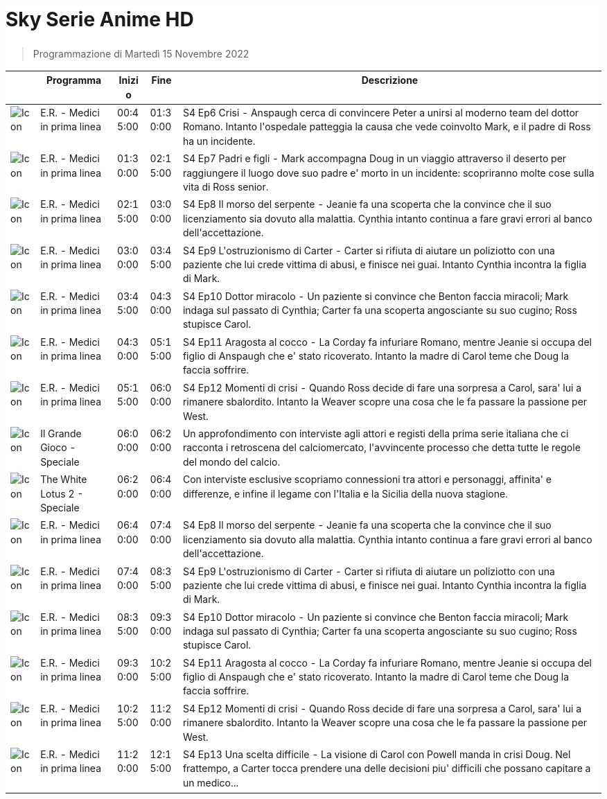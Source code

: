 # Sky Serie Anime HD
> Programmazione di Martedì 15 Novembre 2022

||Programma|Inizio|Fine|Descrizione|
|---|---|---|---|---|
|![Icon](https://guidatv.sky.it/uuid/070eeb7a-9e1c-4995-8ae0-77ec761e7a1f/cover?md5ChecksumParam=e8ab5d4ea6628522bf2264ebe22c6917)|E.R. - Medici in prima linea|00:45:00|01:30:00|S4 Ep6 Crisi - Anspaugh cerca di convincere Peter a unirsi al moderno team del dottor Romano. Intanto l&#039;ospedale patteggia la causa che vede coinvolto Mark, e il padre di Ross ha un incidente.
|![Icon](https://guidatv.sky.it/uuid/f9121a3b-dc69-44c1-9c3d-62f31424fbc0/cover?md5ChecksumParam=e8ab5d4ea6628522bf2264ebe22c6917)|E.R. - Medici in prima linea|01:30:00|02:15:00|S4 Ep7 Padri e figli - Mark accompagna Doug in un viaggio attraverso il deserto per raggiungere il luogo dove suo padre e&#039; morto in un incidente: scopriranno molte cose sulla vita di Ross senior.
|![Icon](https://guidatv.sky.it/uuid/0d0734b3-cdd3-47ca-8f24-e6baca1cc8d8/cover?md5ChecksumParam=e8ab5d4ea6628522bf2264ebe22c6917)|E.R. - Medici in prima linea|02:15:00|03:00:00|S4 Ep8 Il morso del serpente - Jeanie fa una scoperta che la convince che il suo licenziamento sia dovuto alla malattia. Cynthia intanto continua a fare gravi errori al banco dell&#039;accettazione.
|![Icon](https://guidatv.sky.it/uuid/77274796-510b-4f03-936b-69d5a5450ae6/cover?md5ChecksumParam=e8ab5d4ea6628522bf2264ebe22c6917)|E.R. - Medici in prima linea|03:00:00|03:45:00|S4 Ep9 L&#039;ostruzionismo di Carter - Carter si rifiuta di aiutare un poliziotto con una paziente che lui crede vittima di abusi, e finisce nei guai. Intanto Cynthia incontra la figlia di Mark.
|![Icon](https://guidatv.sky.it/uuid/75ddeb6e-d7fc-466b-9d04-cd504b5c0fa7/cover?md5ChecksumParam=e8ab5d4ea6628522bf2264ebe22c6917)|E.R. - Medici in prima linea|03:45:00|04:30:00|S4 Ep10 Dottor miracolo - Un paziente si convince che Benton faccia miracoli; Mark indaga sul passato di Cynthia; Carter fa una scoperta angosciante su suo cugino; Ross stupisce Carol.
|![Icon](https://guidatv.sky.it/uuid/476a634e-46d8-447c-9483-02c13aefff77/cover?md5ChecksumParam=e8ab5d4ea6628522bf2264ebe22c6917)|E.R. - Medici in prima linea|04:30:00|05:15:00|S4 Ep11 Aragosta al cocco - La Corday fa infuriare Romano, mentre Jeanie si occupa del figlio di Anspaugh che e&#039; stato ricoverato. Intanto la madre di Carol teme che Doug la faccia soffrire.
|![Icon](https://guidatv.sky.it/uuid/22d7a7ee-4b9f-4500-943b-c1a3e001d5e7/cover?md5ChecksumParam=e8ab5d4ea6628522bf2264ebe22c6917)|E.R. - Medici in prima linea|05:15:00|06:00:00|S4 Ep12 Momenti di crisi - Quando Ross decide di fare una sorpresa a Carol, sara&#039; lui a rimanere sbalordito. Intanto la Weaver scopre una cosa che le fa passare la passione per West.
|![Icon](https://guidatv.sky.it/uuid/fe15da17-5af6-4b80-aac6-68e1ec4fc9ce/cover?md5ChecksumParam=13e5ee7007c3b123ea9c6a6d4bc0d890)|Il Grande Gioco - Speciale|06:00:00|06:20:00|Un approfondimento con interviste agli attori e registi della prima serie italiana che ci racconta i retroscena del calciomercato, l&#039;avvincente processo che detta tutte le regole del mondo del calcio.
|![Icon](https://guidatv.sky.it/uuid/69ed1cd1-f368-4a0a-8fa4-dc92f7e07711/cover?md5ChecksumParam=7d4c80116be58af11e3801df4d222f88)|The White Lotus 2 - Speciale|06:20:00|06:40:00|Con interviste esclusive scopriamo connessioni tra attori e personaggi, affinita&#039; e differenze, e infine il legame con l&#039;Italia e la Sicilia della nuova stagione.
|![Icon](https://guidatv.sky.it/uuid/0d0734b3-cdd3-47ca-8f24-e6baca1cc8d8/cover?md5ChecksumParam=e8ab5d4ea6628522bf2264ebe22c6917)|E.R. - Medici in prima linea|06:40:00|07:40:00|S4 Ep8 Il morso del serpente - Jeanie fa una scoperta che la convince che il suo licenziamento sia dovuto alla malattia. Cynthia intanto continua a fare gravi errori al banco dell&#039;accettazione.
|![Icon](https://guidatv.sky.it/uuid/77274796-510b-4f03-936b-69d5a5450ae6/cover?md5ChecksumParam=e8ab5d4ea6628522bf2264ebe22c6917)|E.R. - Medici in prima linea|07:40:00|08:35:00|S4 Ep9 L&#039;ostruzionismo di Carter - Carter si rifiuta di aiutare un poliziotto con una paziente che lui crede vittima di abusi, e finisce nei guai. Intanto Cynthia incontra la figlia di Mark.
|![Icon](https://guidatv.sky.it/uuid/75ddeb6e-d7fc-466b-9d04-cd504b5c0fa7/cover?md5ChecksumParam=e8ab5d4ea6628522bf2264ebe22c6917)|E.R. - Medici in prima linea|08:35:00|09:30:00|S4 Ep10 Dottor miracolo - Un paziente si convince che Benton faccia miracoli; Mark indaga sul passato di Cynthia; Carter fa una scoperta angosciante su suo cugino; Ross stupisce Carol.
|![Icon](https://guidatv.sky.it/uuid/476a634e-46d8-447c-9483-02c13aefff77/cover?md5ChecksumParam=e8ab5d4ea6628522bf2264ebe22c6917)|E.R. - Medici in prima linea|09:30:00|10:25:00|S4 Ep11 Aragosta al cocco - La Corday fa infuriare Romano, mentre Jeanie si occupa del figlio di Anspaugh che e&#039; stato ricoverato. Intanto la madre di Carol teme che Doug la faccia soffrire.
|![Icon](https://guidatv.sky.it/uuid/22d7a7ee-4b9f-4500-943b-c1a3e001d5e7/cover?md5ChecksumParam=e8ab5d4ea6628522bf2264ebe22c6917)|E.R. - Medici in prima linea|10:25:00|11:20:00|S4 Ep12 Momenti di crisi - Quando Ross decide di fare una sorpresa a Carol, sara&#039; lui a rimanere sbalordito. Intanto la Weaver scopre una cosa che le fa passare la passione per West.
|![Icon](https://guidatv.sky.it/uuid/ff4441a9-f259-42de-80d5-0e9c5df077ff/cover?md5ChecksumParam=e8ab5d4ea6628522bf2264ebe22c6917)|E.R. - Medici in prima linea|11:20:00|12:15:00|S4 Ep13 Una scelta difficile - La visione di Carol con Powell manda in crisi Doug. Nel frattempo, a Carter tocca prendere una delle decisioni piu&#039; difficili che possano capitare a un medico...